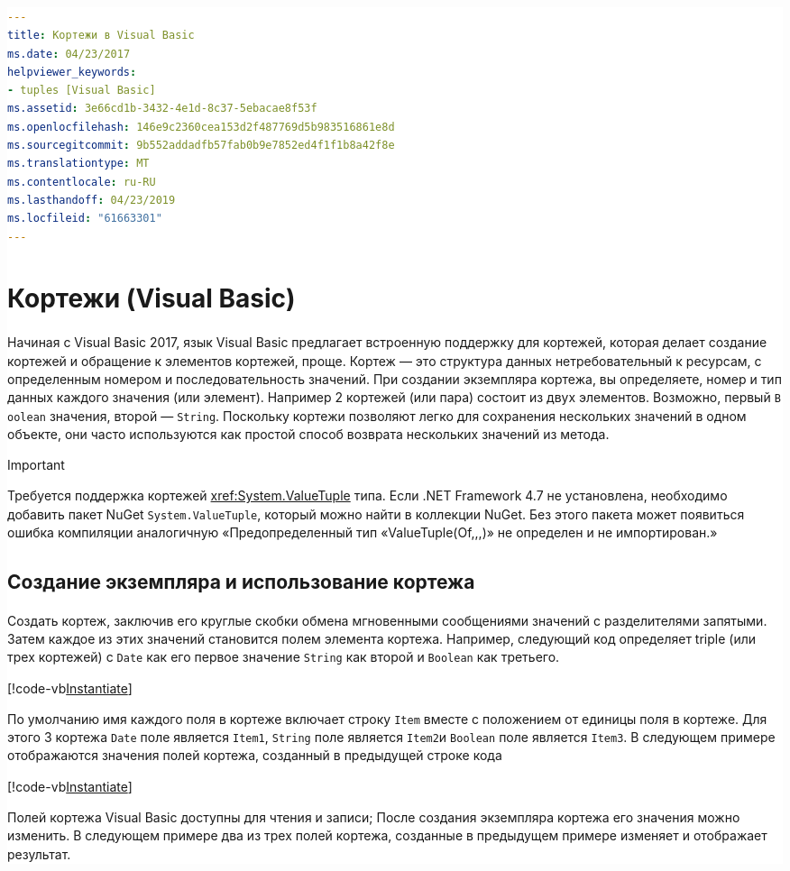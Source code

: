 ```yaml
---
title: Кортежи в Visual Basic
ms.date: 04/23/2017
helpviewer_keywords:
- tuples [Visual Basic]
ms.assetid: 3e66cd1b-3432-4e1d-8c37-5ebacae8f53f
ms.openlocfilehash: 146e9c2360cea153d2f487769d5b983516861e8d
ms.sourcegitcommit: 9b552addadfb57fab0b9e7852ed4f1f1b8a42f8e
ms.translationtype: MT
ms.contentlocale: ru-RU
ms.lasthandoff: 04/23/2019
ms.locfileid: "61663301"
---
```

# <a name="tuples-visual-basic"></a>Кортежи (Visual Basic)

Начиная с Visual Basic 2017, язык Visual Basic предлагает встроенную поддержку для кортежей, которая делает создание кортежей и обращение к элементов кортежей, проще. Кортеж — это структура данных нетребовательный к ресурсам, с определенным номером и последовательность значений. При создании экземпляра кортежа, вы определяете, номер и тип данных каждого значения (или элемент). Например 2 кортежей (или пара) состоит из двух элементов. Возможно, первый `Boolean` значения, второй — `String`. Поскольку кортежи позволяют легко для сохранения нескольких значений в одном объекте, они часто используются как простой способ возврата нескольких значений из метода.

> [!IMPORTANT]
> Требуется поддержка кортежей <xref:System.ValueTuple> типа. Если .NET Framework 4.7 не установлена, необходимо добавить пакет NuGet `System.ValueTuple`, который можно найти в коллекции NuGet. Без этого пакета может появиться ошибка компиляции аналогичную «Предопределенный тип «ValueTuple(Of,,,)» не определен и не импортирован.»

## <a name="instantiating-and-using-a-tuple"></a>Создание экземпляра и использование кортежа

Создать кортеж, заключив его круглые скобки обмена мгновенными сообщениями значений с разделителями запятыми. Затем каждое из этих значений становится полем элемента кортежа. Например, следующий код определяет triple (или трех кортежей) с `Date` как его первое значение `String` как второй и `Boolean` как третьего.

[!code-vb[Instantiate](../../../../../samples/snippets/visualbasic/programming-guide/language-features/data-types/tuple1.vb#1)]

По умолчанию имя каждого поля в кортеже включает строку `Item` вместе с положением от единицы поля в кортеже. Для этого 3 кортежа `Date` поле является `Item1`, `String` поле является `Item2`и `Boolean` поле является `Item3`. В следующем примере отображаются значения полей кортежа, созданный в предыдущей строке кода

[!code-vb[Instantiate](../../../../../samples/snippets/visualbasic/programming-guide/language-features/data-types/tuple1.vb#2)]

Полей кортежа Visual Basic доступны для чтения и записи; После создания экземпляра кортежа его значения можно изменить. В следующем примере два из трех полей кортежа, созданные в предыдущем примере изменяет и отображает результат.
